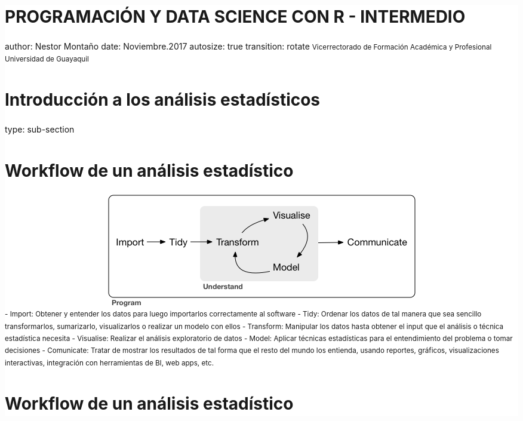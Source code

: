 <style>
.small-code pre code {
  font-size: 1em;
}
</style>


PROGRAMACIÓN Y DATA SCIENCE CON R - INTERMEDIO
========================================================
author: Nestor Montaño
date: Noviembre.2017
autosize: true
transition: rotate
<small> 
Vicerrectorado de Formación Académica y Profesional    
Universidad de Guayaquil
</small>




Introducción a los análisis estadísticos
========================================================
type: sub-section



Workflow de un análisis estadístico
========================================================

<img src="Imagenes/WorkFlow_dataScience.png" title="plot of chunk unnamed-chunk-1" alt="plot of chunk unnamed-chunk-1" style="display: block; margin: auto;" />
<small>
- Import: Obtener y entender los datos para luego importarlos correctamente al software
- Tidy: Ordenar los datos de tal manera que sea sencillo transformarlos, sumarizarlo, visualizarlos o realizar un modelo con ellos
- Transform: Manipular los datos hasta obtener el input que el análisis o técnica estadística necesita
- Visualise: Realizar el análisis exploratorio de datos
- Model: Aplicar técnicas estadísticas para el entendimiento del problema o tomar decisiones
- Comunicate: Tratar de mostrar los resultados de tal forma que el resto del mundo los entienda, usando reportes, gráficos, visualizaciones interactivas, integración con herramientas de BI, web apps, etc. 
</small>



Workflow de un análisis estadístico
========================================================
